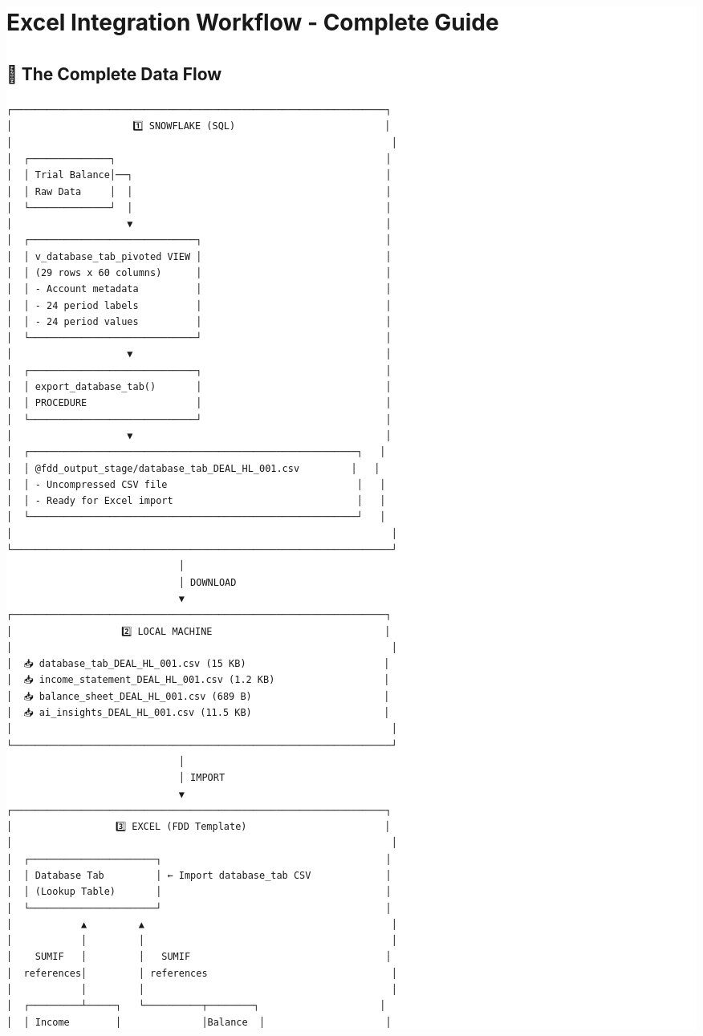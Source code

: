 # Excel Integration Workflow - Complete Guide

## 🔄 The Complete Data Flow

```
┌─────────────────────────────────────────────────────────────────┐
│                     1️⃣ SNOWFLAKE (SQL)                          │
│                                                                  │
│  ┌──────────────┐                                               │
│  │ Trial Balance│──┐                                            │
│  │ Raw Data     │  │                                            │
│  └──────────────┘  │                                            │
│                    ▼                                            │
│  ┌─────────────────────────────┐                                │
│  │ v_database_tab_pivoted VIEW │                                │
│  │ (29 rows x 60 columns)      │                                │
│  │ - Account metadata          │                                │
│  │ - 24 period labels          │                                │
│  │ - 24 period values          │                                │
│  └─────────────────────────────┘                                │
│                    ▼                                            │
│  ┌─────────────────────────────┐                                │
│  │ export_database_tab()       │                                │
│  │ PROCEDURE                   │                                │
│  └─────────────────────────────┘                                │
│                    ▼                                            │
│  ┌─────────────────────────────────────────────────────────┐   │
│  │ @fdd_output_stage/database_tab_DEAL_HL_001.csv         │   │
│  │ - Uncompressed CSV file                                 │   │
│  │ - Ready for Excel import                                │   │
│  └─────────────────────────────────────────────────────────┘   │
│                                                                  │
└──────────────────────────────────────────────────────────────────┘
                              │
                              │ DOWNLOAD
                              ▼
┌─────────────────────────────────────────────────────────────────┐
│                   2️⃣ LOCAL MACHINE                              │
│                                                                  │
│  📥 database_tab_DEAL_HL_001.csv (15 KB)                        │
│  📥 income_statement_DEAL_HL_001.csv (1.2 KB)                   │
│  📥 balance_sheet_DEAL_HL_001.csv (689 B)                       │
│  📥 ai_insights_DEAL_HL_001.csv (11.5 KB)                       │
│                                                                  │
└──────────────────────────────────────────────────────────────────┘
                              │
                              │ IMPORT
                              ▼
┌─────────────────────────────────────────────────────────────────┐
│                  3️⃣ EXCEL (FDD Template)                        │
│                                                                  │
│  ┌──────────────────────┐                                       │
│  │ Database Tab         │ ← Import database_tab CSV             │
│  │ (Lookup Table)       │                                       │
│  └──────────────────────┘                                       │
│            ▲         ▲                                           │
│            │         │                                           │
│    SUMIF   │         │   SUMIF                                  │
│  references│         │ references                                │
│            │         │                                           │
│  ┌─────────┴─────┐   └──────────┬────────┐                     │
│  │ Income        │              │Balance  │                     │
```